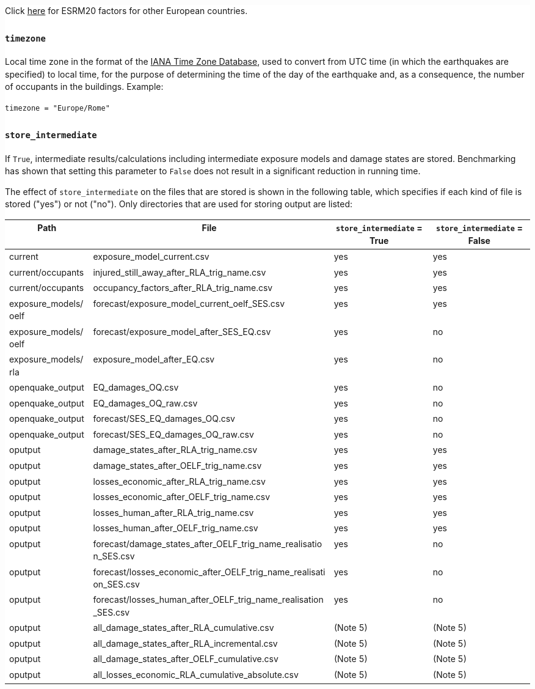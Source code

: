 Click [here](https://gitlab.seismo.ethz.ch/efehr/esrm20_exposure/-/blob/master/social_indicators/population_distribution_PAGER.xlsx)
for ESRM20 factors for other European countries.

### `timezone`

Local time zone in the format of the [IANA Time Zone Database](https://www.iana.org/time-zones),
used to convert from UTC time (in which the earthquakes are specified) to local time, for the
purpose of determining the time of the day of the earthquake and, as a consequence, the number
of occupants in the buildings. Example:

```
timezone = "Europe/Rome"
```

### `store_intermediate`

If `True`, intermediate results/calculations including intermediate exposure models and damage
states are stored. Benchmarking has shown that setting this parameter to `False` does not result
in a significant reduction in running time.

The effect of `store_intermediate` on the files that are stored is shown in the following table,
which specifies if each kind of file is stored ("yes") or not ("no"). Only directories that are
used for storing output are listed:

| Path                 | File                                                               | `store_intermediate` = True | `store_intermediate` = False |
|----------------------|--------------------------------------------------------------------|-----------------------------|------------------------------|
| current              | exposure_model_current.csv                                         | yes                         | yes                          |
| current/occupants    | injured_still_away_after_RLA_trig_name.csv                         | yes                         | yes                          |
| current/occupants    | occupancy_factors_after_RLA_trig_name.csv                          | yes                         | yes                          |
| exposure_models/oelf | forecast/exposure_model_current_oelf_SES.csv                       | yes                         | yes                          |
| exposure_models/oelf | forecast/exposure_model_after_SES_EQ.csv                           | yes                         | no                           |
| exposure_models/rla  | exposure_model_after_EQ.csv                                        | yes                         | no                           |
| openquake_output     | EQ_damages_OQ.csv                                                  | yes                         | no                           |
| openquake_output     | EQ_damages_OQ_raw.csv                                              | yes                         | no                           |
| openquake_output     | forecast/SES_EQ_damages_OQ.csv                                     | yes                         | no                           |
| openquake_output     | forecast/SES_EQ_damages_OQ_raw.csv                                 | yes                         | no                           |
| oputput              | damage_states_after_RLA_trig_name.csv                              | yes                         | yes                          |
| oputput              | damage_states_after_OELF_trig_name.csv                             | yes                         | yes                          |
| oputput              | losses_economic_after_RLA_trig_name.csv                            | yes                         | yes                          |
| oputput              | losses_economic_after_OELF_trig_name.csv                           | yes                         | yes                          |
| oputput              | losses_human_after_RLA_trig_name.csv                               | yes                         | yes                          |
| oputput              | losses_human_after_OELF_trig_name.csv                              | yes                         | yes                          |
| oputput              | forecast/damage_states_after_OELF_trig_name_realisation_SES.csv    | yes                         | no                           |
| oputput              | forecast/losses_economic_after_OELF_trig_name_realisation_SES.csv  | yes                         | no                           |
| oputput              | forecast/losses_human_after_OELF_trig_name_realisation_SES.csv     | yes                         | no                           |
| oputput              | all_damage_states_after_RLA_cumulative.csv                         | (Note 5)                    | (Note 5)                     |
| oputput              | all_damage_states_after_RLA_incremental.csv                        | (Note 5)                    | (Note 5)                     |
| oputput              | all_damage_states_after_OELF_cumulative.csv                        | (Note 5)                    | (Note 5)                     |
| oputput              | all_losses_economic_RLA_cumulative_absolute.csv                    | (Note 5)                    | (Note 5)                     |
